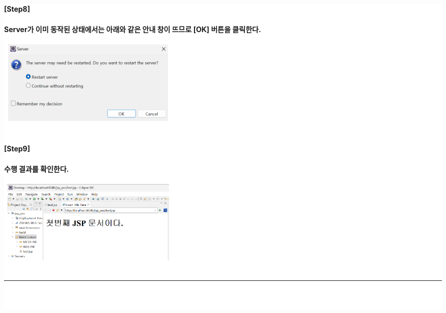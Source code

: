 #### **[Step8]** 
#### Server가 이미 동작된 상태에서는 아래와 같은 안내 창이 뜨므로 [OK] 버튼을 클릭한다.

<img src="img/jsp_pro08.bmp" width="330px" height="150px"></img>
<br></br>

#### **[Step9]** 
#### 수행 결과를 확인한다. 

<img src="img/jsp_pro09.bmp" width="330px" height="150px"></img>
<br></br>

---

<br></br>
